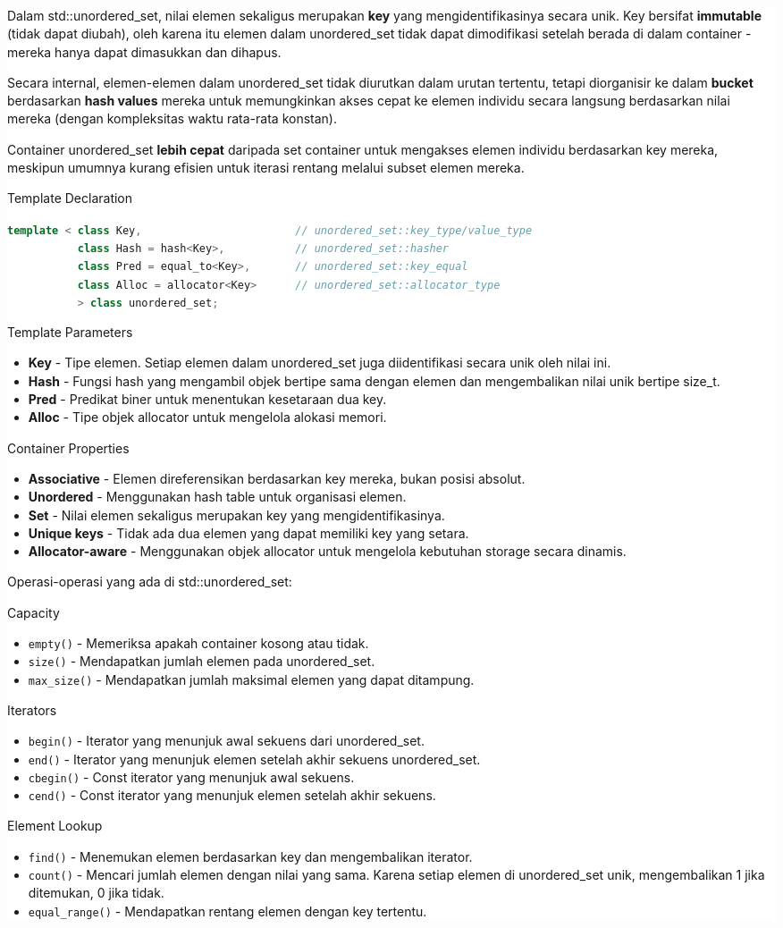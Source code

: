 Dalam std::unordered_set, nilai elemen sekaligus merupakan **key** yang mengidentifikasinya secara unik. Key bersifat **immutable** (tidak dapat diubah), oleh karena itu elemen dalam unordered_set tidak dapat dimodifikasi setelah berada di dalam container - mereka hanya dapat dimasukkan dan dihapus.

Secara internal, elemen-elemen dalam unordered_set tidak diurutkan dalam urutan tertentu, tetapi diorganisir ke dalam **bucket** berdasarkan **hash values** mereka untuk memungkinkan akses cepat ke elemen individu secara langsung berdasarkan nilai mereka (dengan kompleksitas waktu rata-rata konstan).

Container unordered_set **lebih cepat** daripada set container untuk mengakses elemen individu berdasarkan key mereka, meskipun umumnya kurang efisien untuk iterasi rentang melalui subset elemen mereka.

Template Declaration <br/>

```cpp
template < class Key,                        // unordered_set::key_type/value_type
           class Hash = hash<Key>,           // unordered_set::hasher
           class Pred = equal_to<Key>,       // unordered_set::key_equal
           class Alloc = allocator<Key>      // unordered_set::allocator_type
           > class unordered_set;
```

Template Parameters<br/>
* **Key** - Tipe elemen. Setiap elemen dalam unordered_set juga diidentifikasi secara unik oleh nilai ini.
* **Hash** - Fungsi hash yang mengambil objek bertipe sama dengan elemen dan mengembalikan nilai unik bertipe size_t.
* **Pred** - Predikat biner untuk menentukan kesetaraan dua key.
* **Alloc** - Tipe objek allocator untuk mengelola alokasi memori.

Container Properties <br/>
* **Associative** - Elemen direferensikan berdasarkan key mereka, bukan posisi absolut.
* **Unordered** - Menggunakan hash table untuk organisasi elemen.
* **Set** - Nilai elemen sekaligus merupakan key yang mengidentifikasinya.
* **Unique keys** - Tidak ada dua elemen yang dapat memiliki key yang setara.
* **Allocator-aware** - Menggunakan objek allocator untuk mengelola kebutuhan storage secara dinamis.

Operasi-operasi yang ada di std::unordered_set: <br/>

Capacity <br/>
* `empty()` - Memeriksa apakah container kosong atau tidak.
* `size()` - Mendapatkan jumlah elemen pada unordered_set.
* `max_size()` - Mendapatkan jumlah maksimal elemen yang dapat ditampung.

Iterators <br/>
* `begin()` - Iterator yang menunjuk awal sekuens dari unordered_set.
* `end()` - Iterator yang menunjuk elemen setelah akhir sekuens unordered_set.
* `cbegin()` - Const iterator yang menunjuk awal sekuens.
* `cend()` - Const iterator yang menunjuk elemen setelah akhir sekuens.

Element Lookup <br/>
* `find()` - Menemukan elemen berdasarkan key dan mengembalikan iterator.
* `count()` - Mencari jumlah elemen dengan nilai yang sama. Karena setiap elemen di unordered_set unik, mengembalikan 1 jika ditemukan, 0 jika tidak.
* `equal_range()` - Mendapatkan rentang elemen dengan key tertentu.
